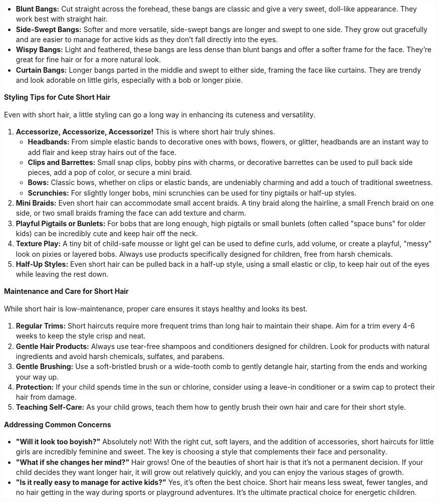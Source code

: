   * **Blunt Bangs:** Cut straight across the forehead, these bangs are classic and give a very sweet, doll-like appearance. They work best with straight hair.
   * **Side-Swept Bangs:** Softer and more versatile, side-swept bangs are longer and swept to one side. They grow out gracefully and are easier to manage for active kids as they don’t fall directly into the eyes.
   * **Wispy Bangs:** Light and feathered, these bangs are less dense than blunt bangs and offer a softer frame for the face. They’re great for fine hair or for a more natural look.
   * **Curtain Bangs:** Longer bangs parted in the middle and swept to either side, framing the face like curtains. They are trendy and look adorable on little girls, especially with a bob or longer pixie.

**Styling Tips for Cute Short Hair**

Even with short hair, a little styling can go a long way in enhancing its cuteness and versatility.

1. **Accessorize, Accessorize, Accessorize!** This is where short hair truly shines.
   * **Headbands:** From simple elastic bands to decorative ones with bows, flowers, or glitter, headbands are an instant way to add flair and keep stray hairs out of the face.
   * **Clips and Barrettes:** Small snap clips, bobby pins with charms, or decorative barrettes can be used to pull back side pieces, add a pop of color, or secure a mini braid.
   * **Bows:** Classic bows, whether on clips or elastic bands, are undeniably charming and add a touch of traditional sweetness.
   * **Scrunchies:** For slightly longer bobs, mini scrunchies can be used for tiny pigtails or half-up styles.
2. **Mini Braids:** Even short hair can accommodate small accent braids. A tiny braid along the hairline, a small French braid on one side, or two small braids framing the face can add texture and charm.
3. **Playful Pigtails or Bunlets:** For bobs that are long enough, high pigtails or small bunlets (often called "space buns" for older kids) can be incredibly cute and keep hair off the neck.
4. **Texture Play:** A tiny bit of child-safe mousse or light gel can be used to define curls, add volume, or create a playful, "messy" look on pixies or layered bobs. Always use products specifically designed for children, free from harsh chemicals.
5. **Half-Up Styles:** Even short hair can be pulled back in a half-up style, using a small elastic or clip, to keep hair out of the eyes while leaving the rest down.

**Maintenance and Care for Short Hair**

While short hair is low-maintenance, proper care ensures it stays healthy and looks its best.

1. **Regular Trims:** Short haircuts require more frequent trims than long hair to maintain their shape. Aim for a trim every 4-6 weeks to keep the style crisp and neat.
2. **Gentle Hair Products:** Always use tear-free shampoos and conditioners designed for children. Look for products with natural ingredients and avoid harsh chemicals, sulfates, and parabens.
3. **Gentle Brushing:** Use a soft-bristled brush or a wide-tooth comb to gently detangle hair, starting from the ends and working your way up.
4. **Protection:** If your child spends time in the sun or chlorine, consider using a leave-in conditioner or a swim cap to protect their hair from damage.
5. **Teaching Self-Care:** As your child grows, teach them how to gently brush their own hair and care for their short style.

**Addressing Common Concerns**

* **"Will it look too boyish?"** Absolutely not! With the right cut, soft layers, and the addition of accessories, short haircuts for little girls are incredibly feminine and sweet. The key is choosing a style that complements their face and personality.
* **"What if she changes her mind?"** Hair grows! One of the beauties of short hair is that it’s not a permanent decision. If your child decides they want longer hair, it will grow out relatively quickly, and you can enjoy the various stages of growth.
* **"Is it really easy to manage for active kids?"** Yes, it’s often the best choice. Short hair means less sweat, fewer tangles, and no hair getting in the way during sports or playground adventures. It’s the ultimate practical choice for energetic children.
